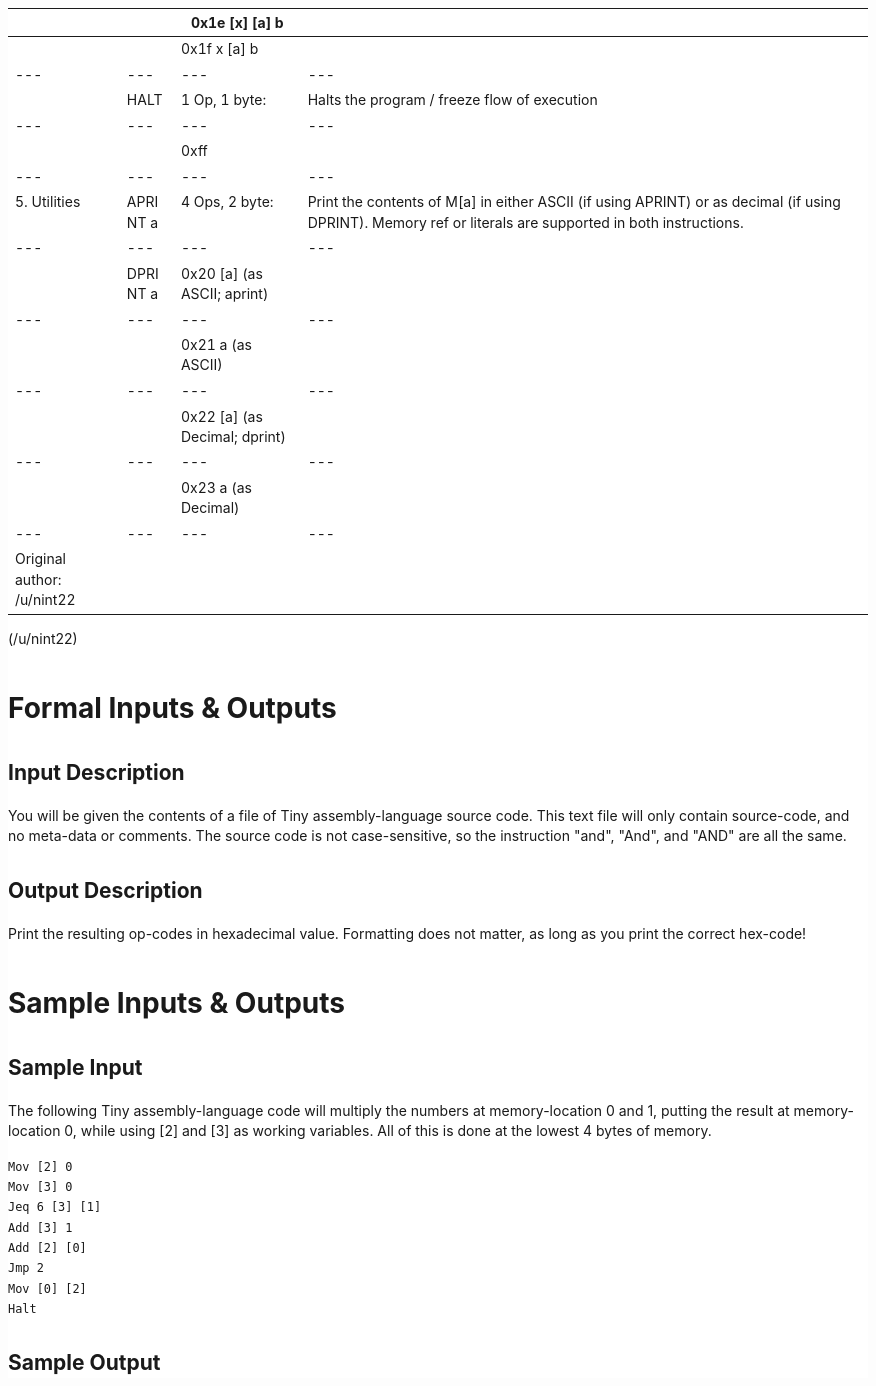 |||0x1e [x] [a] b||
| --- | --- | --- | --- |
|||0x1f x [a] b||
| --- | --- | --- | --- |
||HALT|1 Op, 1 byte:|Halts the program / freeze flow of execution|
| --- | --- | --- | --- |
|||0xff||
| --- | --- | --- | --- |
|5. Utilities|APRINT a|4 Ops, 2 byte:|Print the contents of M[a] in either ASCII (if using APRINT) or as decimal (if using DPRINT). Memory ref or literals are supported in both instructions.|
| --- | --- | --- | --- |
||DPRINT a|0x20 [a] (as ASCII; aprint)||
| --- | --- | --- | --- |
|||0x21 a (as ASCII)||
| --- | --- | --- | --- |
|||0x22 [a] (as Decimal; dprint)||
| --- | --- | --- | --- |
|||0x23 a (as Decimal)||
| --- | --- | --- | --- |
|Original author: /u/nint22

(/u/nint22)
# Formal Inputs & Outputs
## Input Description
You will be given the contents of a file of Tiny assembly-language source code. This text file will only contain source-code, and no meta-data or comments. The source code is not case-sensitive, so the instruction "and", "And", and "AND" are all the same.

## Output Description
Print the resulting op-codes in hexadecimal value. Formatting does not matter, as long as you print the correct hex-code!

# Sample Inputs & Outputs
## Sample Input
The following Tiny assembly-language code will multiply the numbers at memory-location 0 and 1, putting the result at memory-location 0, while using [2] and [3] as working variables. All of this is done at the lowest 4 bytes of memory.


```
Mov [2] 0
Mov [3] 0
Jeq 6 [3] [1]
Add [3] 1
Add [2] [0]
Jmp 2
Mov [0] [2]
Halt
```
## Sample Output
